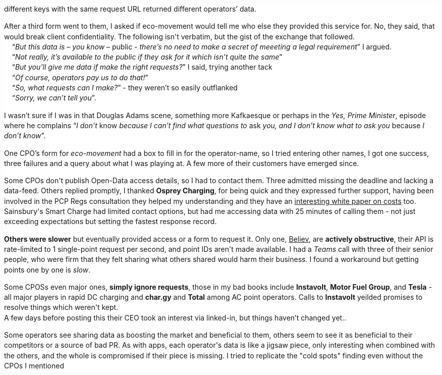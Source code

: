 different keys with the same request URL returned different operators’ data. 

After a third form went to them, I asked if eco-movement would tell me who else they provided this service for. No, they said, that would break
client confidentiality. The following isn't verbatim, but the gist of the exchange that followed.   
&nbsp;&nbsp;&nbsp;&nbsp;“*But this data is – you know* – public - *there’s no need to make a secret of meeeting a legal requirement*” I argued.  
&nbsp;&nbsp;&nbsp;&nbsp;“*Not really, it’s available to the public if they ask for it which isn’t quite the same*”  
&nbsp;&nbsp;&nbsp;&nbsp;“*But you’ll give me data if make the right requests?*” I said, trying another tack   
&nbsp;&nbsp;&nbsp;&nbsp;“*Of course, operators pay us to do that!*”  
&nbsp;&nbsp;&nbsp;&nbsp;“*So, what requests can I make?*” - they weren’t so easily outflanked  
&nbsp;&nbsp;&nbsp;&nbsp;“*Sorry, we can’t tell you*”.

I wasn’t sure if I was in that Douglas Adams scene, something more Kafkaesque or
perhaps in the *Yes, Prime Minister*, episode where he complains “*I don’t* know *because I can’t find what questions to* ask *you, and I don’t know what to ask
you* because *I don’t know*”.

One CPO’s form for *eco-movement* had a box to fill in for the operator-name, so I
tried entering other names, I got one success, three failures and a query about what I was playing at. A few more of their customers have emerged since.

Some CPOs don't publish Open-Data access details, so I had to contact them. 
Three admitted missing the deadline and lacking a data-feed. Others replied promptly, I thanked **Osprey Charging**, for 
being quick and they expressed further support, having been involved in the PCP Regs 
consultation they helped my understanding and they have an [interesting white paper on costs](https://www.ospreycharging.co.uk/post/cost-of-public-rapid-ev-charging) too. Sainsbury's Smart Charge had limited contact options, but had me accessing data with 
25 minutes of calling them - not just exceeding expectations but setting the fastest response record. 

**Others were slower** but eventually provided access or a form to request it. Only one,
[Believ](https://www.believ.com/believ-charge-point-live-data/), are **actively
obstructive**, their API is rate-limited to 1 single-point request per second, and point IDs aren't made available.
I had a *Teams* call with three of their senior people, who were firm that they felt sharing what others shared would harm their business. 
I found a workaround but getting points one by one is *slow*.

Some CPOSs even major ones, **simply ignore requests**, those in my bad books 
include **Instavolt**, **Motor Fuel Group**, and **Tesla** - all major players
in rapid DC charging and **char.gy** and **Total**  among AC point operators. 
Calls to **Instavolt** yeilded promises to resolve things which weren't kept.  
A few days before posting this their CEO took an interest via linked-in, but things haven’t changed yet.. 

Some operators see sharing data as boosting the market and beneficial to them,
others seem to see it as beneficial to their competitors or a source of bad PR. 
As with apps, each operator's data is like a jigsaw piece, only interesting when combined with the others, and the whole is compromised if their piece is missing. I tried to replicate the "cold spots" finding even without the CPOs I mentioned